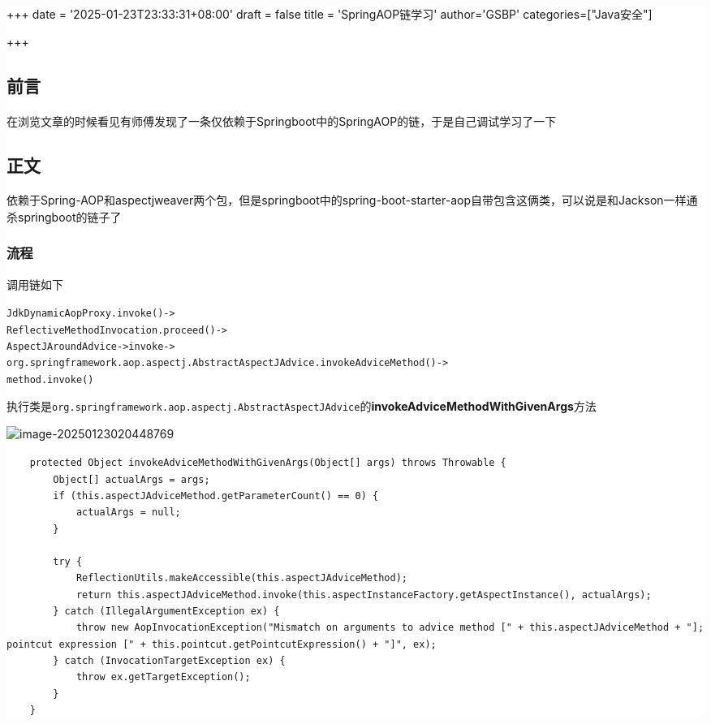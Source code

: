 +++
date = '2025-01-23T23:33:31+08:00'
draft = false
title = 'SpringAOP链学习'
author='GSBP'
categories=["Java安全"]

+++

## 前言

在浏览文章的时候看见有师傅发现了一条仅依赖于Springboot中的SpringAOP的链，于是自己调试学习了一下

## 正文

依赖于Spring-AOP和aspectjweaver两个包，但是springboot中的spring-boot-starter-aop自带包含这俩类，可以说是和Jackson一样通杀springboot的链子了

### 流程

调用链如下

```
JdkDynamicAopProxy.invoke()->
ReflectiveMethodInvocation.proceed()->
AspectJAroundAdvice->invoke->
org.springframework.aop.aspectj.AbstractAspectJAdvice.invokeAdviceMethod()->
method.invoke()
```

执行类是`org.springframework.aop.aspectj.AbstractAspectJAdvice`的**invokeAdviceMethodWithGivenArgs**方法

![image-20250123020448769](https://tuchuang-1322176132.cos.ap-chengdu.myqcloud.com//imgimage-20250123020448769.png)

```
    protected Object invokeAdviceMethodWithGivenArgs(Object[] args) throws Throwable {
        Object[] actualArgs = args;
        if (this.aspectJAdviceMethod.getParameterCount() == 0) {
            actualArgs = null;
        }

        try {
            ReflectionUtils.makeAccessible(this.aspectJAdviceMethod);
            return this.aspectJAdviceMethod.invoke(this.aspectInstanceFactory.getAspectInstance(), actualArgs);
        } catch (IllegalArgumentException ex) {
            throw new AopInvocationException("Mismatch on arguments to advice method [" + this.aspectJAdviceMethod + "]; pointcut expression [" + this.pointcut.getPointcutExpression() + "]", ex);
        } catch (InvocationTargetException ex) {
            throw ex.getTargetException();
        }
    }
```
